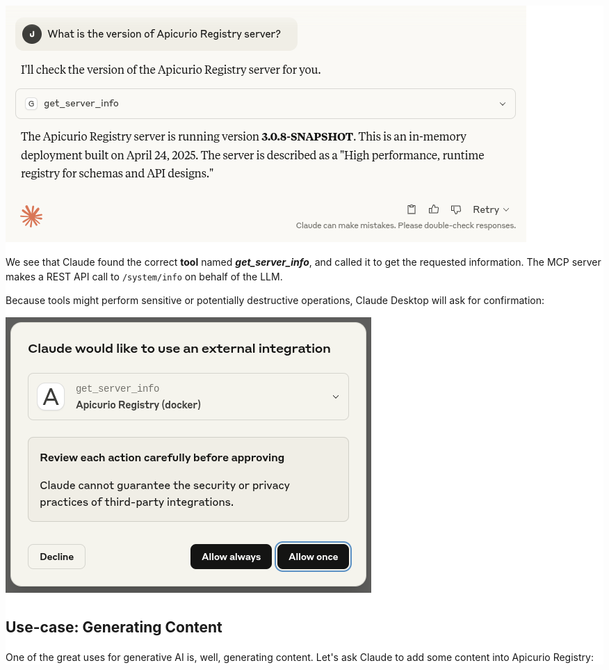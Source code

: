 ![What is the version of Apicurio Registry server?](/images/posts/2025-07-08-introducing-mcp-server-for-apicurio-registry-3/get-version.png)

We see that Claude found the correct **tool** named ***get_server_info***, and called it to get the requested information. The MCP server makes a REST API call to `/system/info` on behalf of the LLM.

Because tools might perform sensitive or potentially destructive operations, Claude Desktop will ask for confirmation:

![Claude ask for confirmation before using a tool.](/images/posts/2025-07-08-introducing-mcp-server-for-apicurio-registry-3/use-tool-prompt.png)

## Use-case: Generating Content

One of the great uses for generative AI is, well, generating content. Let's ask Claude to add some content into Apicurio Registry:
